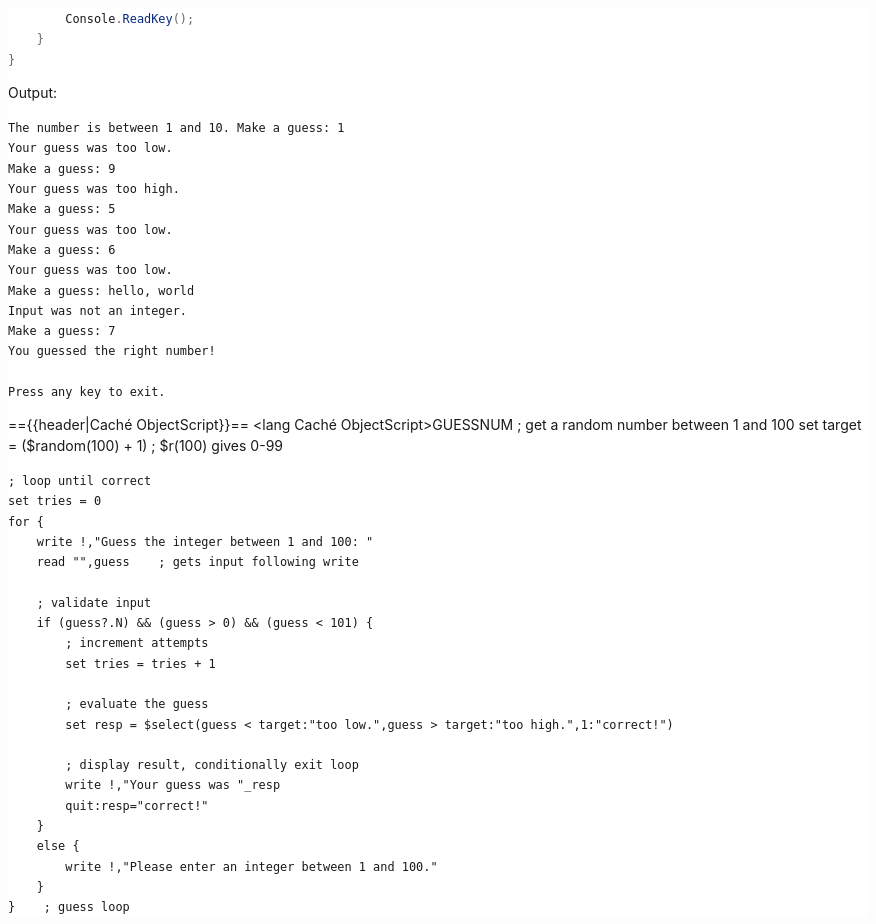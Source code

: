 ```csharp
        Console.ReadKey();
    }
}

```

Output:

```txt
The number is between 1 and 10. Make a guess: 1
Your guess was too low.
Make a guess: 9
Your guess was too high.
Make a guess: 5
Your guess was too low.
Make a guess: 6
Your guess was too low.
Make a guess: hello, world
Input was not an integer.
Make a guess: 7
You guessed the right number!
 
Press any key to exit.

```


=={{header|Caché ObjectScript}}==
<lang Caché ObjectScript>GUESSNUM
    ; get a random number between 1 and 100
    set target = ($random(100) + 1)    ; $r(100) gives 0-99
    
    ; loop until correct
    set tries = 0
    for {
        write !,"Guess the integer between 1 and 100: "
        read "",guess    ; gets input following write
        
        ; validate input
        if (guess?.N) && (guess > 0) && (guess < 101) {
            ; increment attempts
            set tries = tries + 1
            
            ; evaluate the guess
            set resp = $select(guess < target:"too low.",guess > target:"too high.",1:"correct!")
            
            ; display result, conditionally exit loop
            write !,"Your guess was "_resp
            quit:resp="correct!"        
        }
        else {
            write !,"Please enter an integer between 1 and 100."
        }
    }    ; guess loop
    